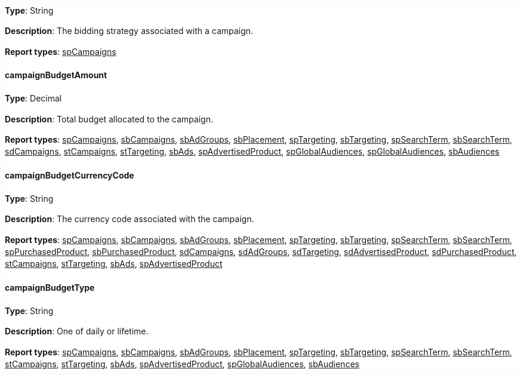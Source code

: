 **Type**: String

**Description**: The bidding strategy associated with a campaign.

**Report types**: [spCampaigns](guides/reporting/v3/report-types/campaign)

#### campaignBudgetAmount

**Type**: Decimal

**Description**: Total budget allocated to the campaign.

**Report types**: [spCampaigns](guides/reporting/v3/report-types/campaign), [sbCampaigns](guides/reporting/v3/report-types/campaign), [sbAdGroups](guides/reporting/v3/report-types/ad-group), [sbPlacement](guides/reporting/v3/report-types/placement), [spTargeting](guides/reporting/v3/report-types/targeting), [sbTargeting](guides/reporting/v3/report-types/targeting), [spSearchTerm](guides/reporting/v3/report-types/search-term), [sbSearchTerm](guides/reporting/v3/report-types/search-term), [sdCampaigns](guides/reporting/v3/report-types/campaign), [stCampaigns](guides/reporting/v3/report-types/campaign), [stTargeting](guides/reporting/v3/report-types/targeting), [sbAds](guides/reporting/v3/report-types/ad), [spAdvertisedProduct](guides/reporting/v3/report-types/advertised-product), [spGlobalAudiences](guides/reporting/v3/report-types/audience#sponsored-products), [spGlobalAudiences](guides/reporting/v3/report-types/audience#sponsored-products), [sbAudiences](guides/reporting/v3/report-types/audience#sponsored-brands)

#### campaignBudgetCurrencyCode

**Type**: String

**Description**: The currency code associated with the campaign.

**Report types**: [spCampaigns](guides/reporting/v3/report-types/campaign), [sbCampaigns](guides/reporting/v3/report-types/campaign), [sbAdGroups](guides/reporting/v3/report-types/ad-group), [sbPlacement](guides/reporting/v3/report-types/placement), [spTargeting](guides/reporting/v3/report-types/targeting), [sbTargeting](guides/reporting/v3/report-types/targeting), [spSearchTerm](guides/reporting/v3/report-types/search-term), [sbSearchTerm](guides/reporting/v3/report-types/search-term), [spPurchasedProduct](guides/reporting/v3/report-types/purchased-product), [sbPurchasedProduct](guides/reporting/v3/report-types/purchased-product), [sdCampaigns](guides/reporting/v3/report-types/campaign), [sdAdGroups](guides/reporting/v3/report-types/ad-group), [sdTargeting](guides/reporting/v3/report-types/targeting), [sdAdvertisedProduct](guides/reporting/v3/report-types/advertised-product), [sdPurchasedProduct](guides/reporting/v3/report-types/purchased-product), [stCampaigns](guides/reporting/v3/report-types/campaign), [stTargeting](guides/reporting/v3/report-types/targeting), [sbAds](guides/reporting/v3/report-types/ad), [spAdvertisedProduct](guides/reporting/v3/report-types/advertised-product)

#### campaignBudgetType

**Type**: String

**Description**: One of daily or lifetime.

**Report types**: [spCampaigns](guides/reporting/v3/report-types/campaign), [sbCampaigns](guides/reporting/v3/report-types/campaign), [sbAdGroups](guides/reporting/v3/report-types/ad-group), [sbPlacement](guides/reporting/v3/report-types/placement), [spTargeting](guides/reporting/v3/report-types/targeting), [sbTargeting](guides/reporting/v3/report-types/targeting), [spSearchTerm](guides/reporting/v3/report-types/search-term), [sbSearchTerm](guides/reporting/v3/report-types/search-term), [stCampaigns](guides/reporting/v3/report-types/campaign), [stTargeting](guides/reporting/v3/report-types/targeting), [sbAds](guides/reporting/v3/report-types/ad), [spAdvertisedProduct](guides/reporting/v3/report-types/advertised-product), [spGlobalAudiences](guides/reporting/v3/report-types/audience#sponsored-products), [sbAudiences](guides/reporting/v3/report-types/audience#sponsored-brands)
